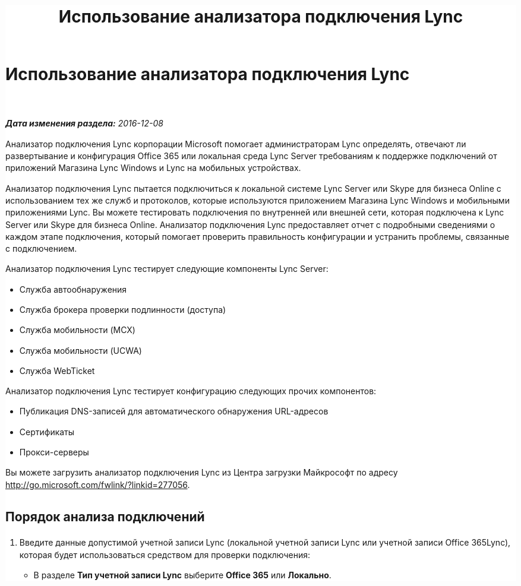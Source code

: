 ﻿---
title: Использование анализатора подключения Lync
TOCTitle: Использование анализатора подключения Lync
ms:assetid: 954953fb-0c7a-4fd5-8acd-68ecb59b20af
ms:mtpsurl: https://technet.microsoft.com/ru-ru/library/JJ907302(v=OCS.15)
ms:contentKeyID: 52058276
ms.date: 12/10/2016
mtps_version: v=OCS.15
ms.translationtype: HT
---

# Использование анализатора подключения Lync

 

_**Дата изменения раздела:** 2016-12-08_

Анализатор подключения Lync корпорации Microsoft помогает администраторам Lync определять, отвечают ли развертывание и конфигурация Office 365 или локальная среда Lync Server требованиям к поддержке подключений от приложений Магазина Lync Windows и Lync на мобильных устройствах.

Анализатор подключения Lync пытается подключиться к локальной системе Lync Server или Skype для бизнеса Online с использованием тех же служб и протоколов, которые используются приложением Магазина Lync Windows и мобильными приложениями Lync. Вы можете тестировать подключения по внутренней или внешней сети, которая подключена к Lync Server или Skype для бизнеса Online. Анализатор подключения Lync предоставляет отчет с подробными сведениями о каждом этапе подключения, который помогает проверить правильность конфигурации и устранить проблемы, связанные с подключением.

Анализатор подключения Lync тестирует следующие компоненты Lync Server:

  - Служба автообнаружения

  - Служба брокера проверки подлинности (доступа)

  - Служба мобильности (MCX)

  - Служба мобильности (UCWA)

  - Служба WebTicket

Анализатор подключения Lync тестирует конфигурацию следующих прочих компонентов:

  - Публикация DNS-записей для автоматического обнаружения URL-адресов

  - Сертификаты

  - Прокси-серверы

Вы можете загрузить анализатор подключения Lync из Центра загрузки Майкрософт по адресу <http://go.microsoft.com/fwlink/?linkid=277056>.

## Порядок анализа подключений

1.  Введите данные допустимой учетной записи Lync (локальной учетной записи Lync или учетной записи Office 365Lync), которая будет использоваться средством для проверки подключения:
    
      - В разделе **Тип учетной записи Lync** выберите **Office 365** или **Локально**.
    